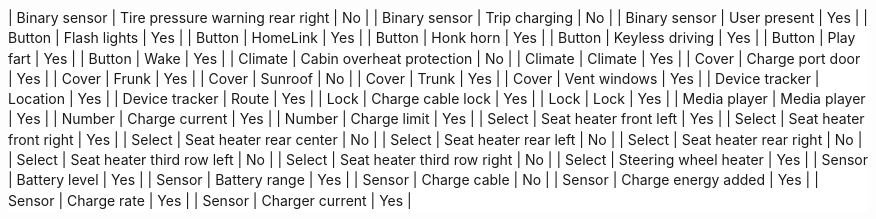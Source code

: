 | Binary sensor  | Tire pressure warning rear right           | No      |
| Binary sensor  | Trip charging                              | No      |
| Binary sensor  | User present                               | Yes     |
| Button         | Flash lights                               | Yes     |
| Button         | HomeLink                                   | Yes     |
| Button         | Honk horn                                  | Yes     |
| Button         | Keyless driving                            | Yes     |
| Button         | Play fart                                  | Yes     |
| Button         | Wake                                       | Yes     |
| Climate        | Cabin overheat protection                  | No      |
| Climate        | Climate                                    | Yes     |
| Cover          | Charge port door                           | Yes     |
| Cover          | Frunk                                      | Yes     |
| Cover          | Sunroof                                    | No      |
| Cover          | Trunk                                      | Yes     |
| Cover          | Vent windows                               | Yes     |
| Device tracker | Location                                   | Yes     |
| Device tracker | Route                                      | Yes     |
| Lock           | Charge cable lock                          | Yes     |
| Lock           | Lock                                       | Yes     |
| Media player   | Media player                               | Yes     |
| Number         | Charge current                             | Yes     |
| Number         | Charge limit                               | Yes     |
| Select         | Seat heater front left                     | Yes     |
| Select         | Seat heater front right                    | Yes     |
| Select         | Seat heater rear center                    | No      |
| Select         | Seat heater rear left                      | No      |
| Select         | Seat heater rear right                     | No      |
| Select         | Seat heater third row left                 | No      |
| Select         | Seat heater third row right                | No      |
| Select         | Steering wheel heater                      | Yes     |
| Sensor         | Battery level                              | Yes     |
| Sensor         | Battery range                              | Yes     |
| Sensor         | Charge cable                               | No      |
| Sensor         | Charge energy added                        | Yes     |
| Sensor         | Charge rate                                | Yes     |
| Sensor         | Charger current                            | Yes     |